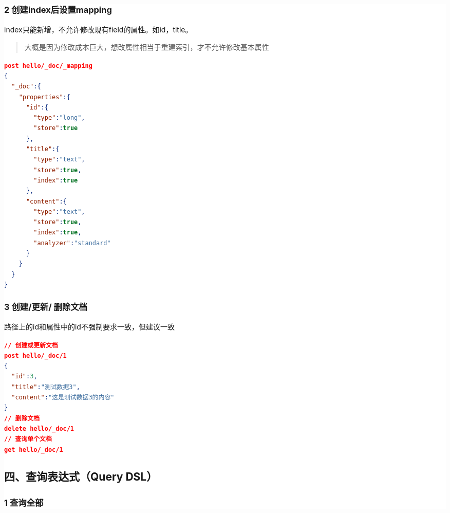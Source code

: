 ### 2 创建index后设置mapping

index只能新增，不允许修改现有field的属性。如id，title。

> 大概是因为修改成本巨大，想改属性相当于重建索引，才不允许修改基本属性

```json
post hello/_doc/_mapping
{
  "_doc":{
    "properties":{
      "id":{
        "type":"long",
        "store":true
      },
      "title":{
        "type":"text",
        "store":true,
        "index":true
      },
      "content":{
        "type":"text",
        "store":true,
        "index":true,
        "analyzer":"standard"
      }
    }
  }
}
```

### 3 创建/更新/ 删除文档

路径上的id和属性中的id不强制要求一致，但建议一致

```json
// 创建或更新文档
post hello/_doc/1
{
  "id":3,
  "title":"测试数据3",
  "content":"这是测试数据3的内容"
}
// 删除文档
delete hello/_doc/1
// 查询单个文档
get hello/_doc/1
```

## 四、查询表达式（Query DSL）

### 1 查询全部
